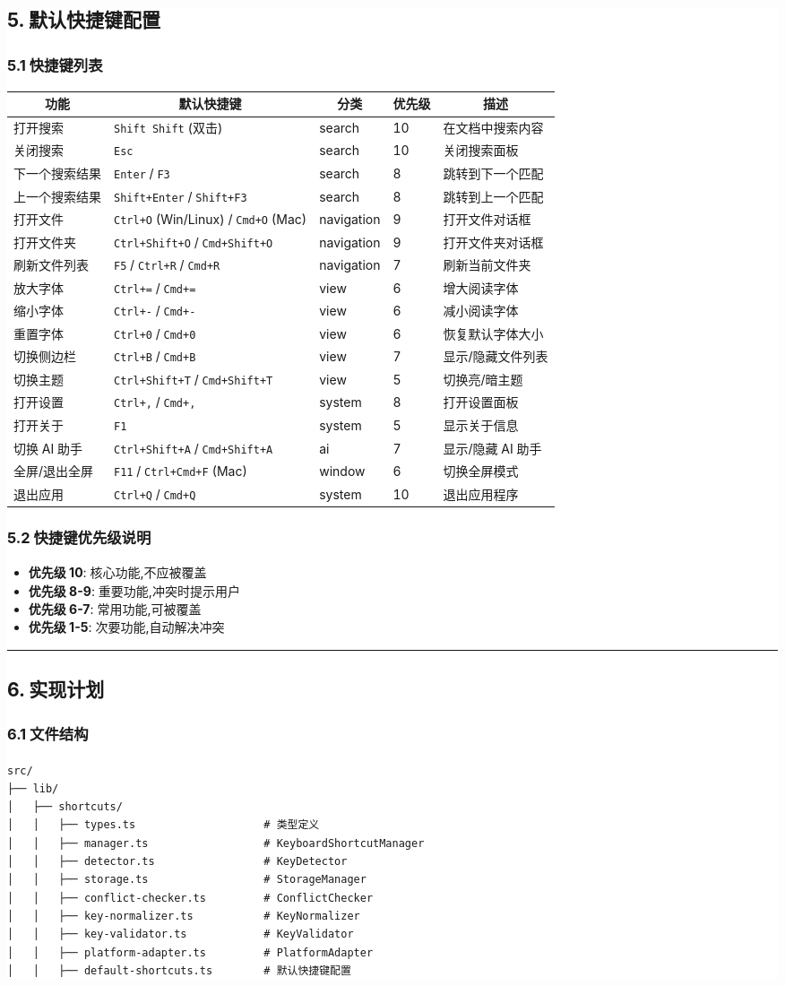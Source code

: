 
## 5. 默认快捷键配置

### 5.1 快捷键列表

| 功能 | 默认快捷键 | 分类 | 优先级 | 描述 |
|------|-----------|------|--------|------|
| 打开搜索 | `Shift Shift` (双击) | search | 10 | 在文档中搜索内容 |
| 关闭搜索 | `Esc` | search | 10 | 关闭搜索面板 |
| 下一个搜索结果 | `Enter` / `F3` | search | 8 | 跳转到下一个匹配 |
| 上一个搜索结果 | `Shift+Enter` / `Shift+F3` | search | 8 | 跳转到上一个匹配 |
| 打开文件 | `Ctrl+O` (Win/Linux) / `Cmd+O` (Mac) | navigation | 9 | 打开文件对话框 |
| 打开文件夹 | `Ctrl+Shift+O` / `Cmd+Shift+O` | navigation | 9 | 打开文件夹对话框 |
| 刷新文件列表 | `F5` / `Ctrl+R` / `Cmd+R` | navigation | 7 | 刷新当前文件夹 |
| 放大字体 | `Ctrl+=` / `Cmd+=` | view | 6 | 增大阅读字体 |
| 缩小字体 | `Ctrl+-` / `Cmd+-` | view | 6 | 减小阅读字体 |
| 重置字体 | `Ctrl+0` / `Cmd+0` | view | 6 | 恢复默认字体大小 |
| 切换侧边栏 | `Ctrl+B` / `Cmd+B` | view | 7 | 显示/隐藏文件列表 |
| 切换主题 | `Ctrl+Shift+T` / `Cmd+Shift+T` | view | 5 | 切换亮/暗主题 |
| 打开设置 | `Ctrl+,` / `Cmd+,` | system | 8 | 打开设置面板 |
| 打开关于 | `F1` | system | 5 | 显示关于信息 |
| 切换 AI 助手 | `Ctrl+Shift+A` / `Cmd+Shift+A` | ai | 7 | 显示/隐藏 AI 助手 |
| 全屏/退出全屏 | `F11` / `Ctrl+Cmd+F` (Mac) | window | 6 | 切换全屏模式 |
| 退出应用 | `Ctrl+Q` / `Cmd+Q` | system | 10 | 退出应用程序 |

### 5.2 快捷键优先级说明

- **优先级 10**: 核心功能,不应被覆盖
- **优先级 8-9**: 重要功能,冲突时提示用户
- **优先级 6-7**: 常用功能,可被覆盖
- **优先级 1-5**: 次要功能,自动解决冲突

---

## 6. 实现计划

### 6.1 文件结构

```
src/
├── lib/
│   ├── shortcuts/
│   │   ├── types.ts                    # 类型定义
│   │   ├── manager.ts                  # KeyboardShortcutManager
│   │   ├── detector.ts                 # KeyDetector
│   │   ├── storage.ts                  # StorageManager
│   │   ├── conflict-checker.ts         # ConflictChecker
│   │   ├── key-normalizer.ts           # KeyNormalizer
│   │   ├── key-validator.ts            # KeyValidator
│   │   ├── platform-adapter.ts         # PlatformAdapter
│   │   ├── default-shortcuts.ts        # 默认快捷键配置
```